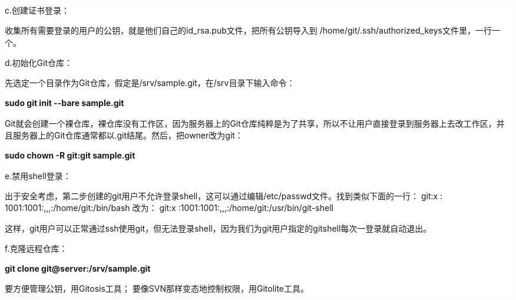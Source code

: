 c.创建证书登录：

收集所有需要登录的用户的公钥，就是他们自己的id_rsa.pub文件，把所有公钥导入到
/home/git/.ssh/authorized_keys文件里，一行一个。

d.初始化Git仓库：

先选定一个目录作为Git仓库，假定是/srv/sample.git，在/srv目录下输入命令：

**sudo git init --bare sample.git**

Git就会创建一个裸仓库，裸仓库没有工作区，因为服务器上的Git仓库纯粹是为了共享，所以不让用户直接登录到服务器上去改工作区，并且服务器上的Git仓库通常都以.git结尾。然后，把owner改为git：

**sudo chown -R git:git sample.git**

e.禁用shell登录：

出于安全考虑，第二步创建的git用户不允许登录shell，这可以通过编辑/etc/passwd文件。找到类似下面的一行：
git​:x :​1001:1001:,,,:/home/git:/bin/bash
改为：
git:x :1001:1001:,,,:/home/git:/usr/bin/git-shell

这样，git用户可以正常通过ssh使用git，但无法登录shell，因为我们为git用户指定的gitshell每次一登录就自动退出。

f.克隆远程仓库：

**git clone git@server:/srv/sample.git**

要方便管理公钥，用Gitosis工具；
要像SVN那样变态地控制权限，用Gitolite工具。